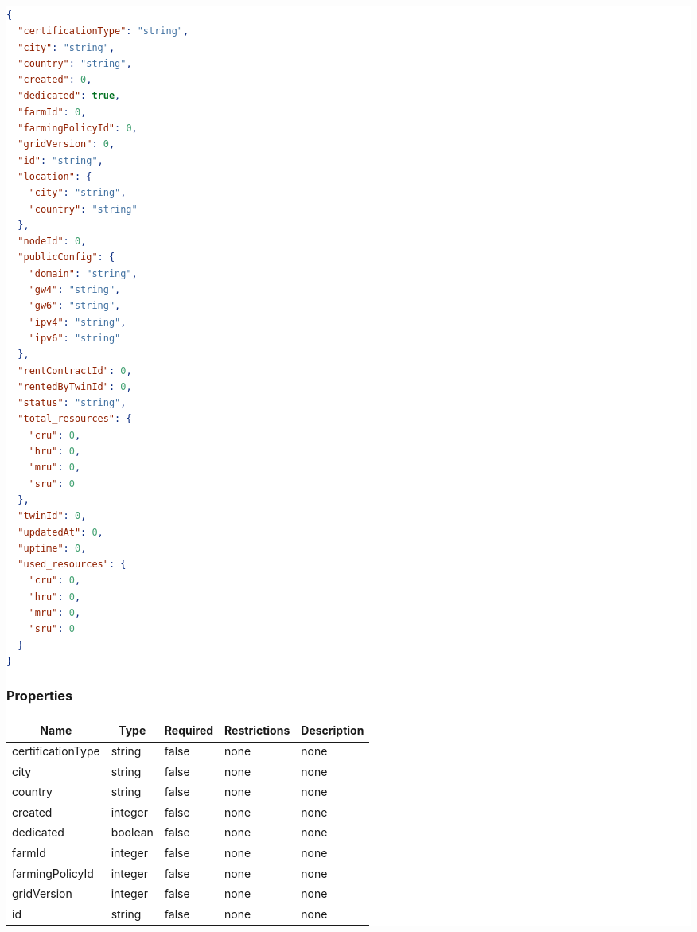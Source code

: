 ```json
{
  "certificationType": "string",
  "city": "string",
  "country": "string",
  "created": 0,
  "dedicated": true,
  "farmId": 0,
  "farmingPolicyId": 0,
  "gridVersion": 0,
  "id": "string",
  "location": {
    "city": "string",
    "country": "string"
  },
  "nodeId": 0,
  "publicConfig": {
    "domain": "string",
    "gw4": "string",
    "gw6": "string",
    "ipv4": "string",
    "ipv6": "string"
  },
  "rentContractId": 0,
  "rentedByTwinId": 0,
  "status": "string",
  "total_resources": {
    "cru": 0,
    "hru": 0,
    "mru": 0,
    "sru": 0
  },
  "twinId": 0,
  "updatedAt": 0,
  "uptime": 0,
  "used_resources": {
    "cru": 0,
    "hru": 0,
    "mru": 0,
    "sru": 0
  }
}

```

### Properties

|Name|Type|Required|Restrictions|Description|
|---|---|---|---|---|
|certificationType|string|false|none|none|
|city|string|false|none|none|
|country|string|false|none|none|
|created|integer|false|none|none|
|dedicated|boolean|false|none|none|
|farmId|integer|false|none|none|
|farmingPolicyId|integer|false|none|none|
|gridVersion|integer|false|none|none|
|id|string|false|none|none|